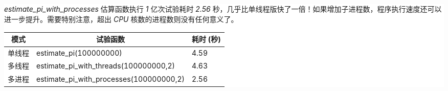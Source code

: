 _estimate_pi_with_processes_ 估算函数执行 _1_ 亿次试验耗时 _2.56_ 秒，几乎比单线程版快了一倍！如果增加子进程数，程序执行速度还可以进一步提升。需要特别注意，超出 _CPU_ 核数的进程数则没有任何意义了。

| **模式** | **试验函数**                            | **耗时 (秒)** |
| -------- | --------------------------------------- | ------------- |
| 单线程   | estimate_pi(100000000)                  | 4.59          |
| 多线程   | estimate_pi_with_threads(100000000,2)   | 4.63          |
| 多进程   | estimate_pi_with_processes(100000000,2) | 2.56          |